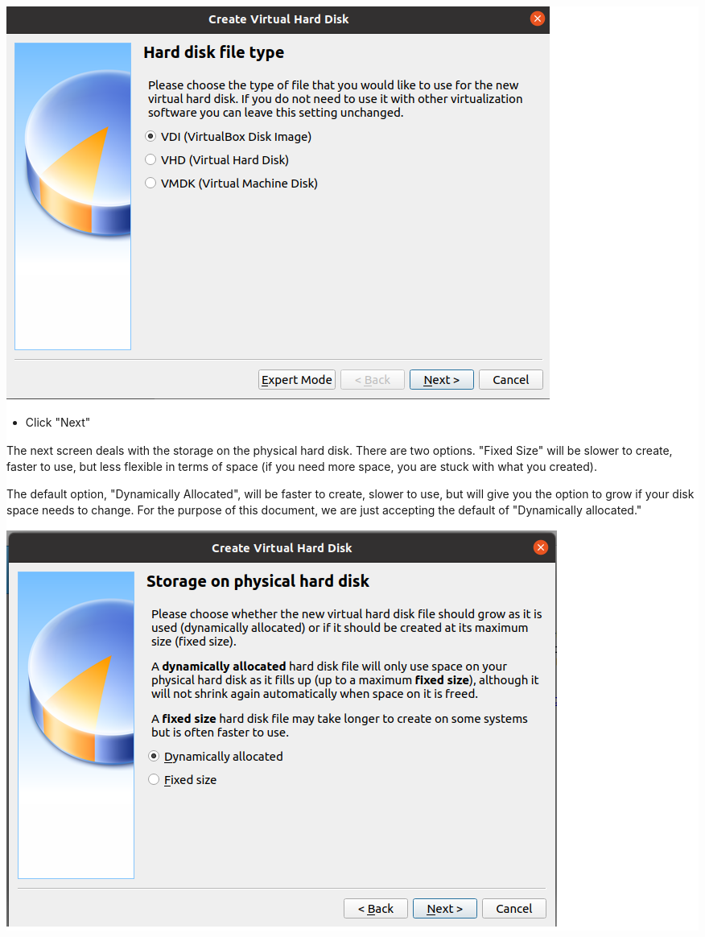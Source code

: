 ![Hard Disk File Type](../images/vbox-04.png)

* Click "Next"

The next screen deals with the storage on the physical hard disk. There are two options. "Fixed Size" will be slower to create, faster to use, but less flexible in terms of space (if you need more space, you are stuck with what you created).

The default option, "Dynamically Allocated", will be faster to create, slower to use, but will give you the option to grow if your disk space needs to change. For the purpose of this document, we are just accepting the default of "Dynamically allocated."

![Storage On Physical Hard Disk](../images/vbox-05.png)

